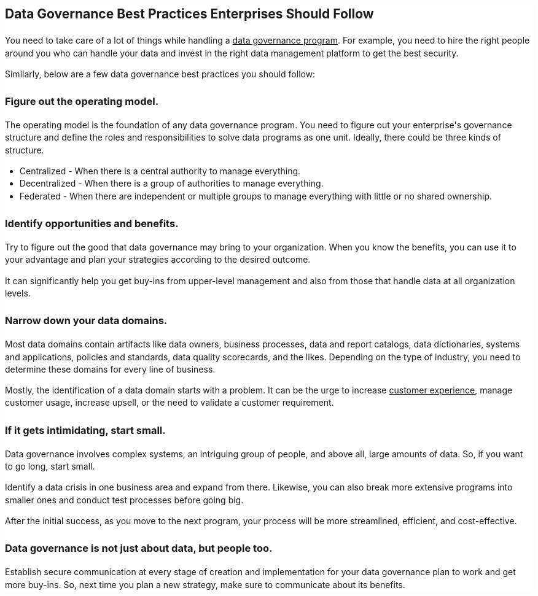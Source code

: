 ## Data Governance Best Practices Enterprises Should Follow

You need to take care of a lot of things while handling a [data governance program](https://www.loginradius.com/data-governance/). For example, you need to hire the right people around you who can handle your data and invest in the right data management platform to get the best security.

Similarly, below are a few data governance best practices you should follow:

### Figure out the operating model.

The operating model is the foundation of any data governance program. You need to figure out your enterprise's governance structure and define the roles and responsibilities to solve data programs as one unit. Ideally, there could be three kinds of structure.

- Centralized - When there is a central authority to manage everything.
- Decentralized - When there is a group of authorities to manage everything.
- Federated - When there are independent or multiple groups to manage everything with little or no shared ownership.

### Identify opportunities and benefits.

Try to figure out the good that data governance may bring to your organization. When you know the benefits, you can use it to your advantage and plan your strategies according to the desired outcome.

It can significantly help you get buy-ins from upper-level management and also from those that handle data at all organization levels.

### Narrow down your data domains.

Most data domains contain artifacts like data owners, business processes, data and report catalogs, data dictionaries, systems and applications, policies and standards, data quality scorecards, and the likes. Depending on the type of industry, you need to determine these domains for every line of business.

Mostly, the identification of a data domain starts with a problem. It can be the urge to increase [customer experience](https://www.loginradius.com/blog/2019/11/improve-customer-experience-ecommerce/), manage customer usage, increase upsell, or the need to validate a customer requirement.

### If it gets intimidating, start small.

Data governance involves complex systems, an intriguing group of people, and above all, large amounts of data. So, if you want to go long, start small.

Identify a data crisis in one business area and expand from there. Likewise, you can also break more extensive programs into smaller ones and conduct test processes before going big.

After the initial success, as you move to the next program, your process will be more streamlined, efficient, and cost-effective.

### Data governance is not just about data, but people too.

Establish secure communication at every stage of creation and implementation for your data governance plan to work and get more buy-ins. So, next time you plan a new strategy, make sure to communicate about its benefits.
